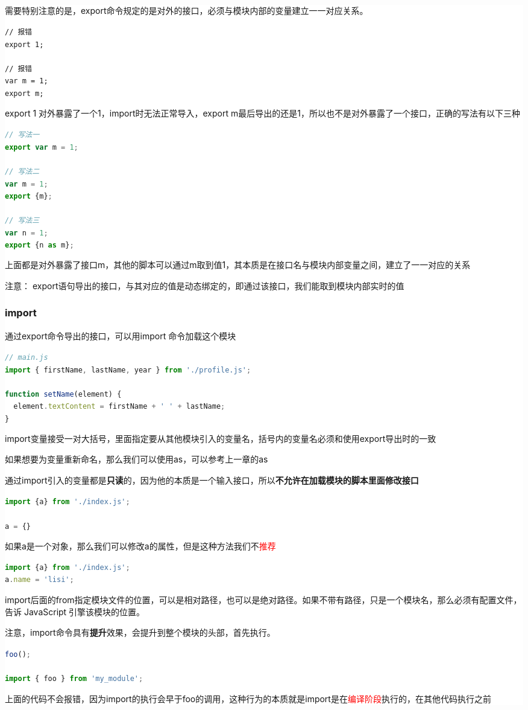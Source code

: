 需要特别注意的是，export命令规定的是对外的接口，必须与模块内部的变量建立一一对应关系。
```
// 报错
export 1;

// 报错
var m = 1;
export m;
```
export 1 对外暴露了一个1，import时无法正常导入，export m最后导出的还是1，所以也不是对外暴露了一个接口，正确的写法有以下三种
```js
// 写法一
export var m = 1;

// 写法二
var m = 1;
export {m};

// 写法三
var n = 1;
export {n as m};
```
上面都是对外暴露了接口m，其他的脚本可以通过m取到值1，其本质是在接口名与模块内部变量之间，建立了一一对应的关系

注意： export语句导出的接口，与其对应的值是动态绑定的，即通过该接口，我们能取到模块内部实时的值

### import
通过export命令导出的接口，可以用import 命令加载这个模块
```js
// main.js
import { firstName, lastName, year } from './profile.js';

function setName(element) {
  element.textContent = firstName + ' ' + lastName;
}
```
import变量接受一对大括号，里面指定要从其他模块引入的变量名，括号内的变量名必须和使用export导出时的一致

如果想要为变量重新命名，那么我们可以使用as，可以参考上一章的as

通过import引入的变量都是**只读**的，因为他的本质是一个输入接口，所以**不允许在加载模块的脚本里面修改接口**
```js
import {a} from './index.js';

a = {}
```
如果a是一个对象，那么我们可以修改a的属性，但是这种方法我们不<font color='red'>推荐</font>

```js
import {a} from './index.js';
a.name = 'lisi';
```
import后面的from指定模块文件的位置，可以是相对路径，也可以是绝对路径。如果不带有路径，只是一个模块名，那么必须有配置文件，告诉 JavaScript 引擎该模块的位置。

注意，import命令具有**提升**效果，会提升到整个模块的头部，首先执行。
```js
foo();

import { foo } from 'my_module';
```
上面的代码不会报错，因为import的执行会早于foo的调用，这种行为的本质就是import是在<font color="red">编译阶段</font>执行的，在其他代码执行之前
